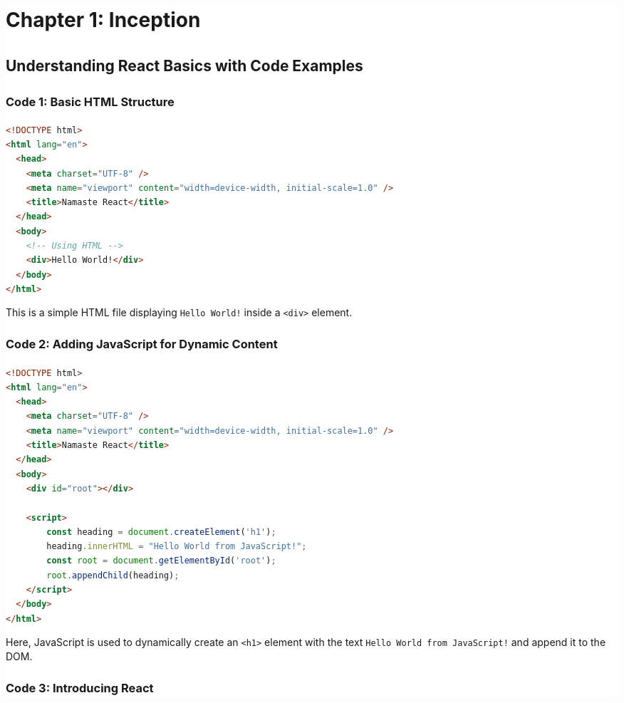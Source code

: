 # Chapter 1: Inception

## Understanding React Basics with Code Examples

### Code 1: Basic HTML Structure

```html
<!DOCTYPE html>
<html lang="en">
  <head>
    <meta charset="UTF-8" />
    <meta name="viewport" content="width=device-width, initial-scale=1.0" />
    <title>Namaste React</title>
  </head>
  <body>
    <!-- Using HTML -->
    <div>Hello World!</div>
  </body>
</html>
```

This is a simple HTML file displaying `Hello World!` inside a `<div>` element.

### Code 2: Adding JavaScript for Dynamic Content

```html
<!DOCTYPE html>
<html lang="en">
  <head>
    <meta charset="UTF-8" />
    <meta name="viewport" content="width=device-width, initial-scale=1.0" />
    <title>Namaste React</title>
  </head>
  <body>
    <div id="root"></div>

    <script>
        const heading = document.createElement('h1');
        heading.innerHTML = "Hello World from JavaScript!";
        const root = document.getElementById('root');
        root.appendChild(heading);
    </script>
  </body>
</html>
```

Here, JavaScript is used to dynamically create an `<h1>` element with the text `Hello World from JavaScript!` and append it to the DOM.

### Code 3: Introducing React
